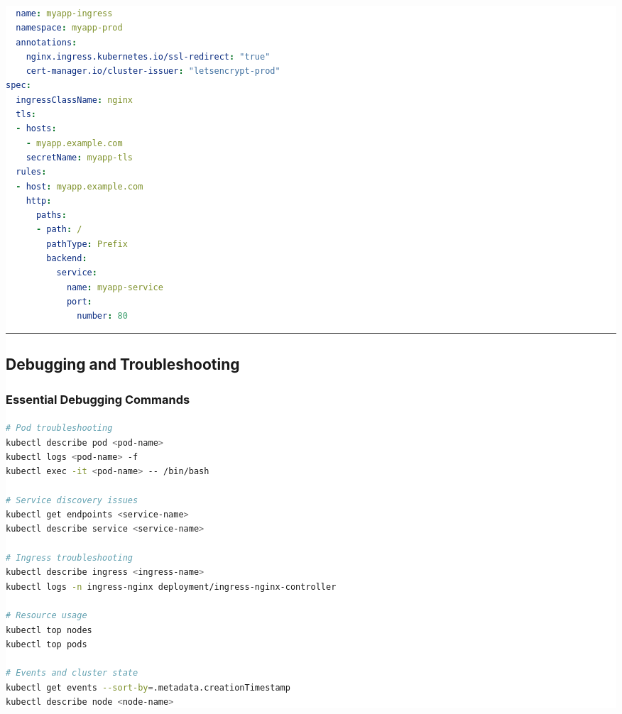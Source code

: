 ```yaml
  name: myapp-ingress
  namespace: myapp-prod
  annotations:
    nginx.ingress.kubernetes.io/ssl-redirect: "true"
    cert-manager.io/cluster-issuer: "letsencrypt-prod"
spec:
  ingressClassName: nginx
  tls:
  - hosts:
    - myapp.example.com
    secretName: myapp-tls
  rules:
  - host: myapp.example.com
    http:
      paths:
      - path: /
        pathType: Prefix
        backend:
          service:
            name: myapp-service
            port:
              number: 80
```

---

## Debugging and Troubleshooting

### Essential Debugging Commands
```bash
# Pod troubleshooting
kubectl describe pod <pod-name>
kubectl logs <pod-name> -f
kubectl exec -it <pod-name> -- /bin/bash

# Service discovery issues  
kubectl get endpoints <service-name>
kubectl describe service <service-name>

# Ingress troubleshooting
kubectl describe ingress <ingress-name>
kubectl logs -n ingress-nginx deployment/ingress-nginx-controller

# Resource usage
kubectl top nodes
kubectl top pods

# Events and cluster state
kubectl get events --sort-by=.metadata.creationTimestamp
kubectl describe node <node-name>
```
